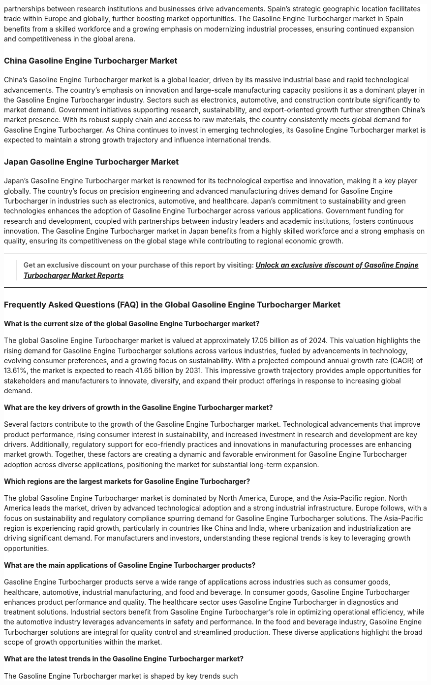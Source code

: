partnerships between research institutions and businesses drive advancements. Spain&rsquo;s strategic geographic location facilitates trade within Europe and globally, further boosting market opportunities. The Gasoline Engine Turbocharger market in Spain benefits from a skilled workforce and a growing emphasis on modernizing industrial processes, ensuring continued expansion and competitiveness in the global arena.</p><h3>China Gasoline Engine Turbocharger Market</h3><p>China&rsquo;s Gasoline Engine Turbocharger market is a global leader, driven by its massive industrial base and rapid technological advancements. The country&rsquo;s emphasis on innovation and large-scale manufacturing capacity positions it as a dominant player in the Gasoline Engine Turbocharger industry. Sectors such as electronics, automotive, and construction contribute significantly to market demand. Government initiatives supporting research, sustainability, and export-oriented growth further strengthen China&rsquo;s market presence. With its robust supply chain and access to raw materials, the country consistently meets global demand for Gasoline Engine Turbocharger. As China continues to invest in emerging technologies, its Gasoline Engine Turbocharger market is expected to maintain a strong growth trajectory and influence international trends.</p><h3>Japan Gasoline Engine Turbocharger Market</h3><p>Japan&rsquo;s Gasoline Engine Turbocharger market is renowned for its technological expertise and innovation, making it a key player globally. The country&rsquo;s focus on precision engineering and advanced manufacturing drives demand for Gasoline Engine Turbocharger in industries such as electronics, automotive, and healthcare. Japan&rsquo;s commitment to sustainability and green technologies enhances the adoption of Gasoline Engine Turbocharger across various applications. Government funding for research and development, coupled with partnerships between industry leaders and academic institutions, fosters continuous innovation. The Gasoline Engine Turbocharger market in Japan benefits from a highly skilled workforce and a strong emphasis on quality, ensuring its competitiveness on the global stage while contributing to regional economic growth.</p><hr /><blockquote><p><strong>Get an exclusive discount on your purchase of this report by visiting: <em><a href="://marketresearchpulse.com/ask-for-discount/136311?utm_source=Github&amp;utm_medium=021">Unlock an exclusive discount of Gasoline Engine Turbocharger Market Reports</a></em>&nbsp;</strong></p></blockquote><hr /><h3>Frequently Asked Questions (FAQ) in the Global Gasoline Engine Turbocharger Market</h3><p><strong>What is the current size of the global Gasoline Engine Turbocharger market?</strong></p><p>The global Gasoline Engine Turbocharger market is valued at approximately 17.05 billion as of 2024. This valuation highlights the rising demand for Gasoline Engine Turbocharger solutions across various industries, fueled by advancements in technology, evolving consumer preferences, and a growing focus on sustainability. With a projected compound annual growth rate (CAGR) of 13.61%, the market is expected to reach 41.65 billion by 2031. This impressive growth trajectory provides ample opportunities for stakeholders and manufacturers to innovate, diversify, and expand their product offerings in response to increasing global demand.</p><p><strong>What are the key drivers of growth in the Gasoline Engine Turbocharger market?</strong></p><p>Several factors contribute to the growth of the Gasoline Engine Turbocharger market. Technological advancements that improve product performance, rising consumer interest in sustainability, and increased investment in research and development are key drivers. Additionally, regulatory support for eco-friendly practices and innovations in manufacturing processes are enhancing market growth. Together, these factors are creating a dynamic and favorable environment for Gasoline Engine Turbocharger adoption across diverse applications, positioning the market for substantial long-term expansion.</p><p><strong>Which regions are the largest markets for Gasoline Engine Turbocharger?</strong></p><p>The global Gasoline Engine Turbocharger market is dominated by North America, Europe, and the Asia-Pacific region. North America leads the market, driven by advanced technological adoption and a strong industrial infrastructure. Europe follows, with a focus on sustainability and regulatory compliance spurring demand for Gasoline Engine Turbocharger solutions. The Asia-Pacific region is experiencing rapid growth, particularly in countries like China and India, where urbanization and industrialization are driving significant demand. For manufacturers and investors, understanding these regional trends is key to leveraging growth opportunities.</p><p><strong>What are the main applications of Gasoline Engine Turbocharger products?</strong></p><p>Gasoline Engine Turbocharger products serve a wide range of applications across industries such as consumer goods, healthcare, automotive, industrial manufacturing, and food and beverage. In consumer goods, Gasoline Engine Turbocharger enhances product performance and quality. The healthcare sector uses Gasoline Engine Turbocharger in diagnostics and treatment solutions. Industrial sectors benefit from Gasoline Engine Turbocharger&rsquo;s role in optimizing operational efficiency, while the automotive industry leverages advancements in safety and performance. In the food and beverage industry, Gasoline Engine Turbocharger solutions are integral for quality control and streamlined production. These diverse applications highlight the broad scope of growth opportunities within the market.</p><p><strong>What are the latest trends in the Gasoline Engine Turbocharger market?</strong></p><p>The Gasoline Engine Turbocharger market is shaped by key trends such